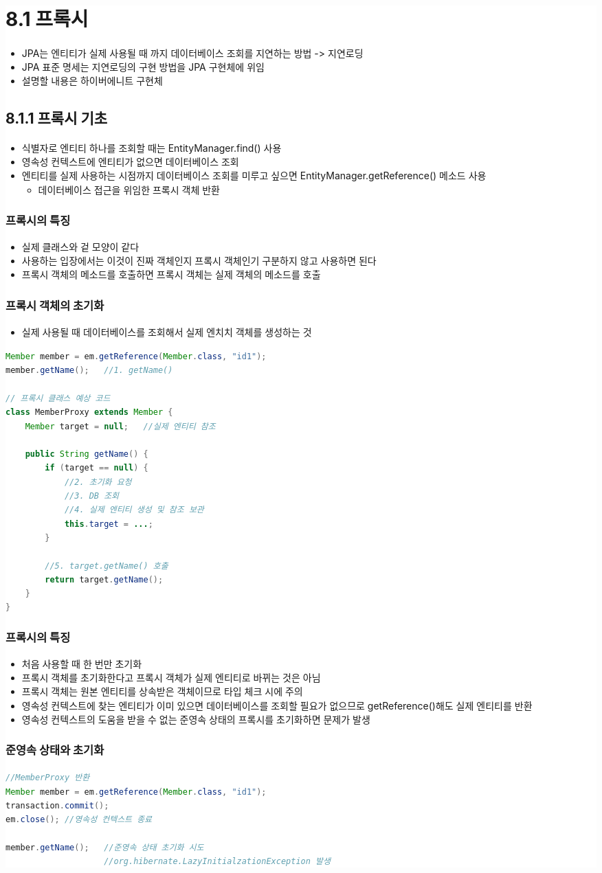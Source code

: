 # 8.1 프록시
- JPA는 엔티티가 실제 사용될 때 까지 데이터베이스 조회를 지연하는 방법 -> 지연로딩
- JPA 표준 명세는 지연로딩의 구현 방법을 JPA 구현체에 위임
- 설명할 내용은 하이버에니트 구현체

## 8.1.1 프록시 기초
- 식별자로 엔티티 하나를 조회할 때는 EntityManager.find() 사용
- 영속성 컨텍스트에 엔티티가 없으면 데이터베이스 조회
- 엔티티를 실제 사용하는 시점까지 데이터베이스 조회를 미루고 싶으면 EntityManager.getReference() 메소드 사용
  - 데이터베이스 접근을 위임한 프록시 객체 반환

### 프록시의 특징
- 실제 클래스와 겉 모양이 같다
- 사용하는 입장에서는 이것이 진짜 객체인지 프록시 객체인기 구분하지 않고 사용하면 된다
- 프록시 객체의 메소드를 호출하면 프록시 객체는 실제 객체의 메소드를 호출

### 프록시 객체의 초기화
- 실제 사용될 때 데이터베이스를 조회해서 실제 엔치치 객체를 생성하는 것

```java
Member member = em.getReference(Member.class, "id1");
member.getName();   //1. getName()

// 프록시 클래스 예상 코드
class MemberProxy extends Member {
    Member target = null;   //실제 엔티티 참조
    
    public String getName() {
        if (target == null) {
            //2. 초기화 요청
            //3. DB 조회
            //4. 실제 엔티티 생성 및 참조 보관
            this.target = ...;
        }

        //5. target.getName() 호출
        return target.getName();
    }
}
```

### 프록시의 특징
- 처음 사용할 때 한 번만 초기화
- 프록시 객체를 초기화한다고 프록시 객체가 실제 엔티티로 바뀌는 것은 아님
- 프록시 객체는 원본 엔티티를 상속받은 객체이므로 타입 체크 시에 주의
- 영속성 컨텍스트에 찾는 엔티티가 이미 있으면 데이터베이스를 조회할 필요가 없으므로 getReference()해도 실제 엔티티를 반환
- 영속성 컨텍스트의 도움을 받을 수 없는 준영속 상태의 프록시를 초기화하면 문제가 발생

### 준영속 상태와 초기화
```java
//MemberProxy 반환
Member member = em.getReference(Member.class, "id1");
transaction.commit();
em.close(); //영속성 컨텍스트 종료

member.getName();   //준영속 상태 초기화 시도
                    //org.hibernate.LazyInitialzationException 발생
```
